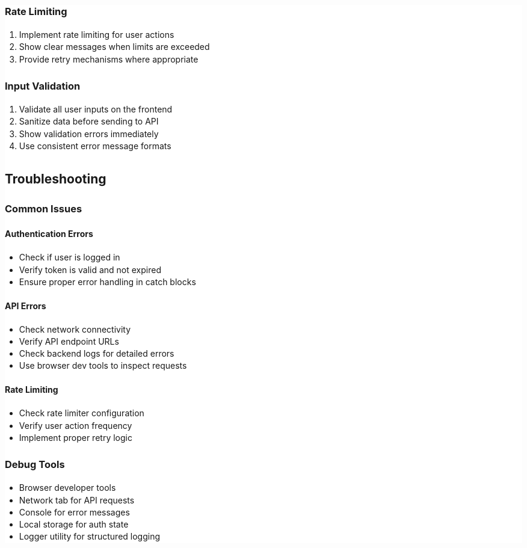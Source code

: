 ### Rate Limiting
1. Implement rate limiting for user actions
2. Show clear messages when limits are exceeded
3. Provide retry mechanisms where appropriate

### Input Validation
1. Validate all user inputs on the frontend
2. Sanitize data before sending to API
3. Show validation errors immediately
4. Use consistent error message formats

## Troubleshooting

### Common Issues

#### Authentication Errors
- Check if user is logged in
- Verify token is valid and not expired
- Ensure proper error handling in catch blocks

#### API Errors
- Check network connectivity
- Verify API endpoint URLs
- Check backend logs for detailed errors
- Use browser dev tools to inspect requests

#### Rate Limiting
- Check rate limiter configuration
- Verify user action frequency
- Implement proper retry logic

### Debug Tools
- Browser developer tools
- Network tab for API requests
- Console for error messages
- Local storage for auth state
- Logger utility for structured logging

